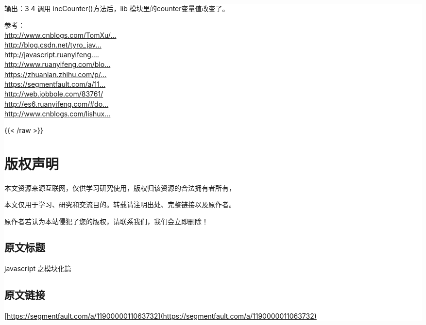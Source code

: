 输出：<span class="hljs-number">3</span>
     <span class="hljs-number">4</span>
调用 incCounter()方法后，lib 模块里的counter变量值改变了。
</code></pre>
<p>参考：<br><a href="http://www.cnblogs.com/TomXu/archive/2011/12/30/2288372.html" rel="nofollow noreferrer" target="_blank">http://www.cnblogs.com/TomXu/...</a><br><a href="http://blog.csdn.net/tyro_java/article/details/53572296" rel="nofollow noreferrer" target="_blank">http://blog.csdn.net/tyro_jav...</a><br><a href="http://javascript.ruanyifeng.com/nodejs/module.html" rel="nofollow noreferrer" target="_blank">http://javascript.ruanyifeng....</a><br><a href="http://www.ruanyifeng.com/blog/2012/10/asynchronous_module_definition.html" rel="nofollow noreferrer" target="_blank">http://www.ruanyifeng.com/blo...</a><br><a href="https://zhuanlan.zhihu.com/p/22890374" rel="nofollow noreferrer" target="_blank">https://zhuanlan.zhihu.com/p/...</a><br><a href="https://segmentfault.com/a/1190000000733959#articleHeader5">https://segmentfault.com/a/11...</a><br><a href="http://web.jobbole.com/83761/" rel="nofollow noreferrer" target="_blank">http://web.jobbole.com/83761/</a><br><a href="http://es6.ruanyifeng.com/#docs/module-loader" rel="nofollow noreferrer" target="_blank">http://es6.ruanyifeng.com/#do...</a><br><a href="http://www.cnblogs.com/lishuxue/p/6000205.html" rel="nofollow noreferrer" target="_blank">http://www.cnblogs.com/lishux...</a></p>

                
{{< /raw >}}

# 版权声明
本文资源来源互联网，仅供学习研究使用，版权归该资源的合法拥有者所有，

本文仅用于学习、研究和交流目的。转载请注明出处、完整链接以及原作者。

原作者若认为本站侵犯了您的版权，请联系我们，我们会立即删除！

## 原文标题
javascript 之模块化篇

## 原文链接
[https://segmentfault.com/a/1190000011063732](https://segmentfault.com/a/1190000011063732)

